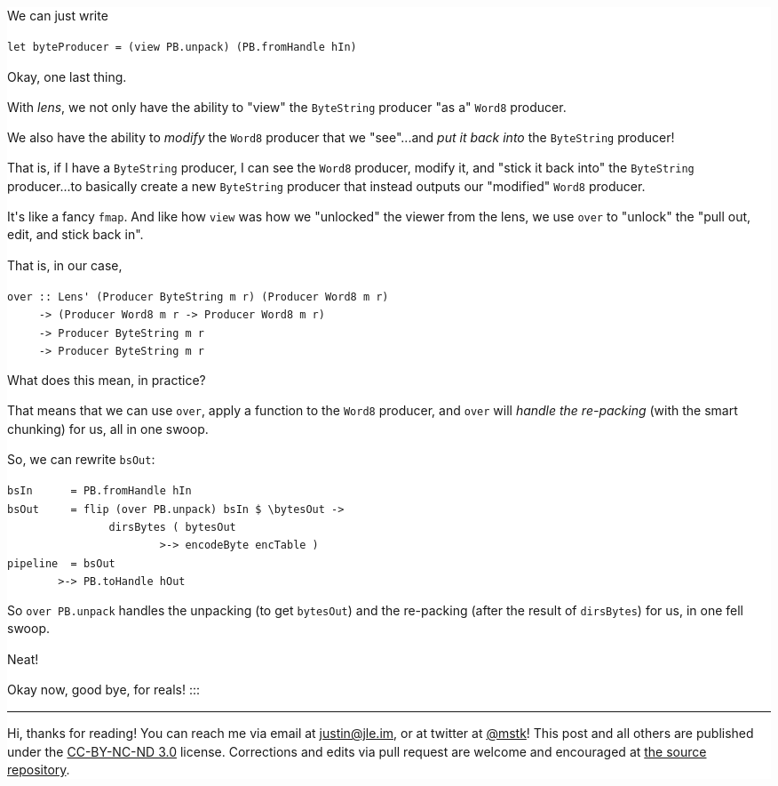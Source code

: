 We can just write

``` {.haskell}
let byteProducer = (view PB.unpack) (PB.fromHandle hIn)
```

Okay, one last thing.

With *lens*, we not only have the ability to "view" the `ByteString` producer
"as a" `Word8` producer.

We also have the ability to *modify* the `Word8` producer that we "see"...and
*put it back into* the `ByteString` producer!

That is, if I have a `ByteString` producer, I can see the `Word8` producer,
modify it, and "stick it back into" the `ByteString` producer...to basically
create a new `ByteString` producer that instead outputs our "modified" `Word8`
producer.

It's like a fancy `fmap`. And like how `view` was how we "unlocked" the viewer
from the lens, we use `over` to "unlock" the "pull out, edit, and stick back
in".

That is, in our case,

``` {.haskell}
over :: Lens' (Producer ByteString m r) (Producer Word8 m r)
     -> (Producer Word8 m r -> Producer Word8 m r)
     -> Producer ByteString m r
     -> Producer ByteString m r
```

What does this mean, in practice?

That means that we can use `over`, apply a function to the `Word8` producer, and
`over` will *handle the re-packing* (with the smart chunking) for us, all in one
swoop.

So, we can rewrite `bsOut`:

``` {.haskell}
bsIn      = PB.fromHandle hIn
bsOut     = flip (over PB.unpack) bsIn $ \bytesOut ->
                dirsBytes ( bytesOut
                        >-> encodeByte encTable )
pipeline  = bsOut
        >-> PB.toHandle hOut
```

So `over PB.unpack` handles the unpacking (to get `bytesOut`) and the re-packing
(after the result of `dirsBytes`) for us, in one fell swoop.

Neat!

Okay now, good bye, for reals!
:::

--------------------------------------------------------------------------------

Hi, thanks for reading! You can reach me via email at <justin@jle.im>, or at
twitter at [\@mstk](https://twitter.com/mstk)! This post and all others are
published under the [CC-BY-NC-ND
3.0](https://creativecommons.org/licenses/by-nc-nd/3.0/) license. Corrections
and edits via pull request are welcome and encouraged at [the source
repository](https://github.com/mstksg/inCode).
